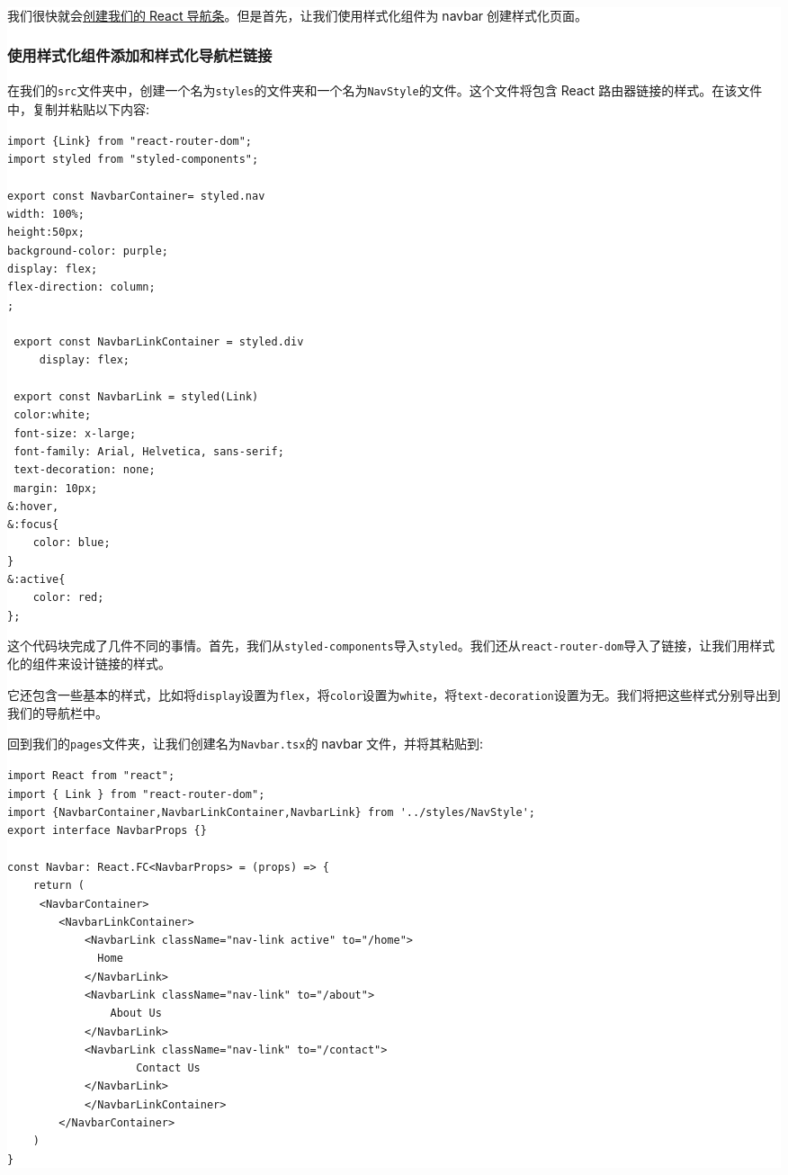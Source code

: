 我们很快就会[创建我们的 React 导航条](https://blog.logrocket.com/creating-navbar-react/)。但是首先，让我们使用样式化组件为 navbar 创建样式化页面。

### 使用样式化组件添加和样式化导航栏链接

在我们的`src`文件夹中，创建一个名为`styles`的文件夹和一个名为`NavStyle`的文件。这个文件将包含 React 路由器链接的样式。在该文件中，复制并粘贴以下内容:

```
import {Link} from "react-router-dom";
import styled from "styled-components";

export const NavbarContainer= styled.nav
width: 100%;
height:50px;
background-color: purple;
display: flex;
flex-direction: column;
;

 export const NavbarLinkContainer = styled.div
     display: flex;

 export const NavbarLink = styled(Link)
 color:white;
 font-size: x-large;
 font-family: Arial, Helvetica, sans-serif;
 text-decoration: none;
 margin: 10px;
&:hover,
&:focus{
    color: blue;
}
&:active{
    color: red;
};

```

这个代码块完成了几件不同的事情。首先，我们从`styled-components`导入`styled`。我们还从`react-router-dom`导入了链接，让我们用样式化的组件来设计链接的样式。

它还包含一些基本的样式，比如将`display`设置为`flex`，将`color`设置为`white`，将`text-decoration`设置为无。我们将把这些样式分别导出到我们的导航栏中。

回到我们的`pages`文件夹，让我们创建名为`Navbar.tsx`的 navbar 文件，并将其粘贴到:

```
import React from "react";
import { Link } from "react-router-dom";
import {NavbarContainer,NavbarLinkContainer,NavbarLink} from '../styles/NavStyle';
export interface NavbarProps {}

const Navbar: React.FC<NavbarProps> = (props) => {
    return (
     <NavbarContainer>
        <NavbarLinkContainer>
            <NavbarLink className="nav-link active" to="/home">
              Home
            </NavbarLink>
            <NavbarLink className="nav-link" to="/about">
                About Us
            </NavbarLink>
            <NavbarLink className="nav-link" to="/contact">
                    Contact Us
            </NavbarLink>
            </NavbarLinkContainer>
        </NavbarContainer>
    )
}
```